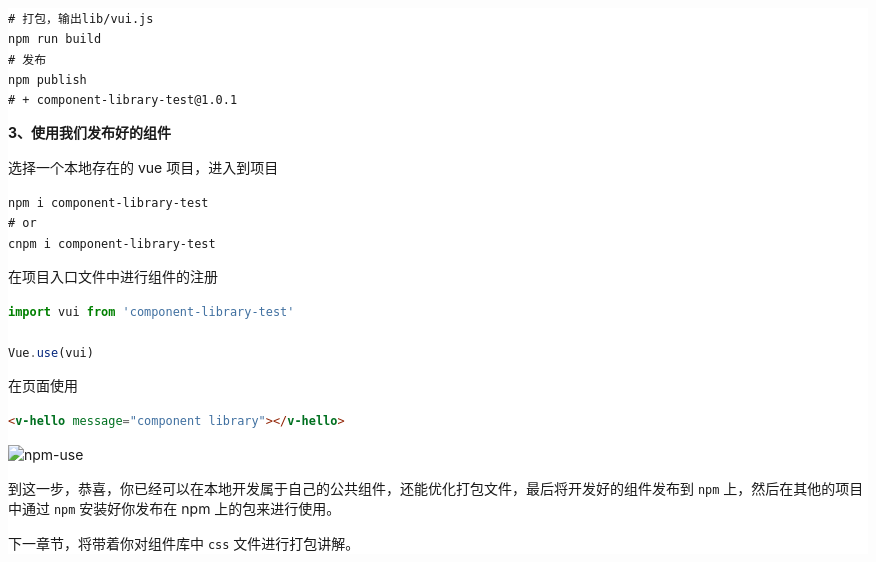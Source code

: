 ```shell
# 打包，输出lib/vui.js
npm run build
# 发布
npm publish
# + component-library-test@1.0.1
```

**3、使用我们发布好的组件**

选择一个本地存在的 vue 项目，进入到项目

```shell
npm i component-library-test
# or 
cnpm i component-library-test
```

在项目入口文件中进行组件的注册

```javascript
import vui from 'component-library-test'

Vue.use(vui)
```

在页面使用

```html
<v-hello message="component library"></v-hello>
```
![npm-use](/Users/xq/Desktop/blog/npm-use.png)

到这一步，恭喜，你已经可以在本地开发属于自己的公共组件，还能优化打包文件，最后将开发好的组件发布到 `npm` 上，然后在其他的项目中通过 `npm` 安装好你发布在 npm 上的包来进行使用。

下一章节，将带着你对组件库中 `css` 文件进行打包讲解。